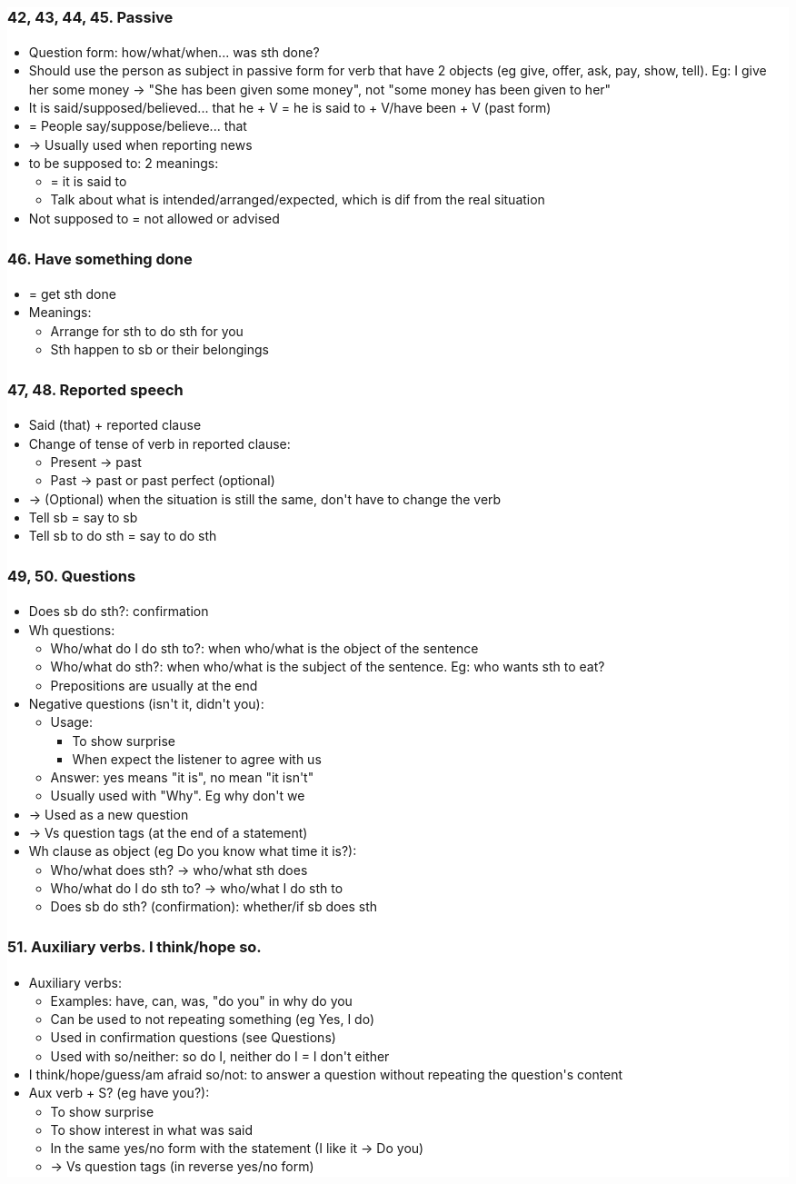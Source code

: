 ### 42, 43, 44, 45. Passive
- Question form: how/what/when... was sth done?
- Should use the person as subject in passive form for verb that have 2 objects (eg give, offer, ask, pay, show, tell).
Eg: I give her some money -> "She has been given some money", not "some money has been given to her"
- It is said/supposed/believed... that he + V = he is said to + V/have been + V (past form)
- = People say/suppose/believe... that
- -> Usually used when reporting news
- to be supposed to: 2 meanings:
  - = it is said to
  - Talk about what is intended/arranged/expected, which is dif from the real situation
- Not supposed to = not allowed or advised

### 46. Have something done
- = get sth done
- Meanings:
  - Arrange for sth to do sth for you
  - Sth happen to sb or their belongings

### 47, 48. Reported speech
- Said (that) + reported clause
- Change of tense of verb in reported clause:
  - Present -> past
  - Past -> past or past perfect (optional)
- -> (Optional) when the situation is still the same, don't have to change the verb
- Tell sb = say to sb
- Tell sb to do sth = say to do sth

### 49, 50. Questions
- Does sb do sth?: confirmation
- Wh questions:
  - Who/what do I do sth to?: when who/what is the object of the sentence
  - Who/what do sth?: when who/what is the subject of the sentence. Eg: who wants sth to eat?
  - Prepositions are usually at the end
- Negative questions (isn't it, didn't you):
  - Usage:
    - To show surprise
    - When expect the listener to agree with us
  - Answer: yes means "it is", no mean "it isn't"
  - Usually used with "Why". Eg why don't we
- -> Used as a new question
- -> Vs question tags (at the end of a statement)
- Wh clause as object (eg Do you know what time it is?):
  - Who/what does sth? -> who/what sth does
  - Who/what do I do sth to? -> who/what I do sth to
  - Does sb do sth? (confirmation): whether/if sb does sth

### 51. Auxiliary verbs. I think/hope so.
- Auxiliary verbs:
  - Examples: have, can, was, "do you" in why do you
  - Can be used to not repeating something (eg Yes, I do)
  - Used in confirmation questions (see Questions)
  - Used with so/neither: so do I, neither do I = I don't either
- I think/hope/guess/am afraid so/not: to answer a question without repeating the question's content
- Aux verb + S? (eg have you?):
  - To show surprise
  - To show interest in what was said
  - In the same yes/no form with the statement (I like it -> Do you)
  - -> Vs question tags (in reverse yes/no form)
